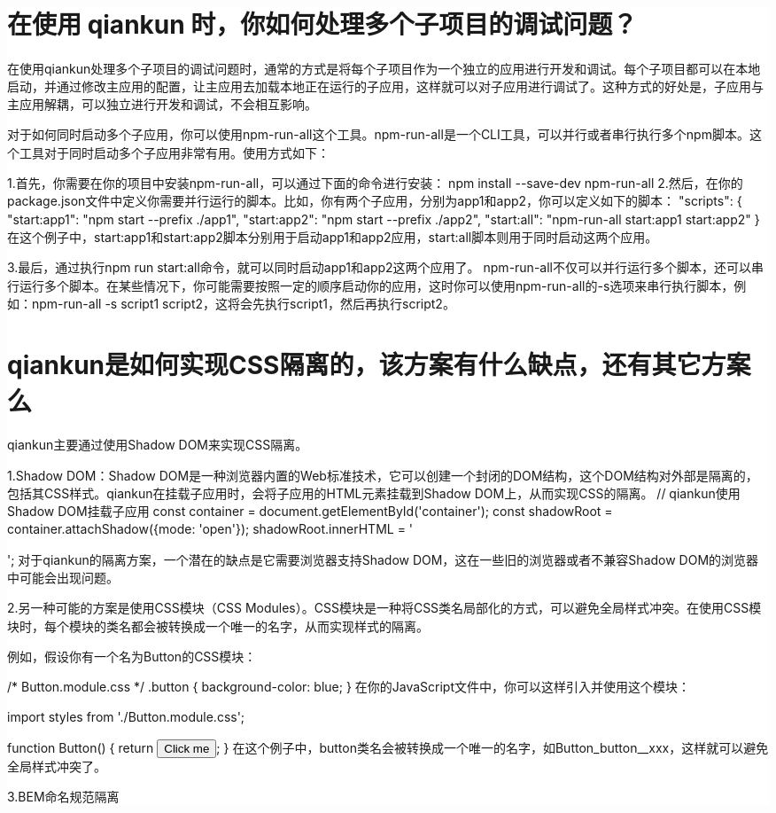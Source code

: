 # 在使用 qiankun 时，你如何处理多个子项目的调试问题？

在使用qiankun处理多个子项目的调试问题时，通常的方式是将每个子项目作为一个独立的应用进行开发和调试。每个子项目都可以在本地启动，并通过修改主应用的配置，让主应用去加载本地正在运行的子应用，这样就可以对子应用进行调试了。这种方式的好处是，子应用与主应用解耦，可以独立进行开发和调试，不会相互影响。

对于如何同时启动多个子应用，你可以使用npm-run-all这个工具。npm-run-all是一个CLI工具，可以并行或者串行执行多个npm脚本。这个工具对于同时启动多个子应用非常有用。使用方式如下：

1.首先，你需要在你的项目中安装npm-run-all，可以通过下面的命令进行安装：
npm install --save-dev npm-run-all
2.然后，在你的package.json文件中定义你需要并行运行的脚本。比如，你有两个子应用，分别为app1和app2，你可以定义如下的脚本：
"scripts": {
    "start:app1": "npm start --prefix ./app1",
    "start:app2": "npm start --prefix ./app2",
    "start:all": "npm-run-all start:app1 start:app2"
}
在这个例子中，start:app1和start:app2脚本分别用于启动app1和app2应用，start:all脚本则用于同时启动这两个应用。

3.最后，通过执行npm run start:all命令，就可以同时启动app1和app2这两个应用了。
npm-run-all不仅可以并行运行多个脚本，还可以串行运行多个脚本。在某些情况下，你可能需要按照一定的顺序启动你的应用，这时你可以使用npm-run-all的-s选项来串行执行脚本，例如：npm-run-all -s script1 script2，这将会先执行script1，然后再执行script2。

# qiankun是如何实现CSS隔离的，该方案有什么缺点，还有其它方案么
qiankun主要通过使用Shadow DOM来实现CSS隔离。

1.Shadow DOM：Shadow DOM是一种浏览器内置的Web标准技术，它可以创建一个封闭的DOM结构，这个DOM结构对外部是隔离的，包括其CSS样式。qiankun在挂载子应用时，会将子应用的HTML元素挂载到Shadow DOM上，从而实现CSS的隔离。
// qiankun使用Shadow DOM挂载子应用
const container = document.getElementById('container');
const shadowRoot = container.attachShadow({mode: 'open'});
shadowRoot.innerHTML = '<div id="subapp-container"></div>';
对于qiankun的隔离方案，一个潜在的缺点是它需要浏览器支持Shadow DOM，这在一些旧的浏览器或者不兼容Shadow DOM的浏览器中可能会出现问题。

2.另一种可能的方案是使用CSS模块（CSS Modules）。CSS模块是一种将CSS类名局部化的方式，可以避免全局样式冲突。在使用CSS模块时，每个模块的类名都会被转换成一个唯一的名字，从而实现样式的隔离。

例如，假设你有一个名为Button的CSS模块：

/* Button.module.css */
.button {
    background-color: blue;
}
在你的JavaScript文件中，你可以这样引入并使用这个模块：

import styles from './Button.module.css';

function Button() {
    return <button className={styles.button}>Click me</button>;
}
在这个例子中，button类名会被转换成一个唯一的名字，如Button_button__xxx，这样就可以避免全局样式冲突了。

3.BEM命名规范隔离

